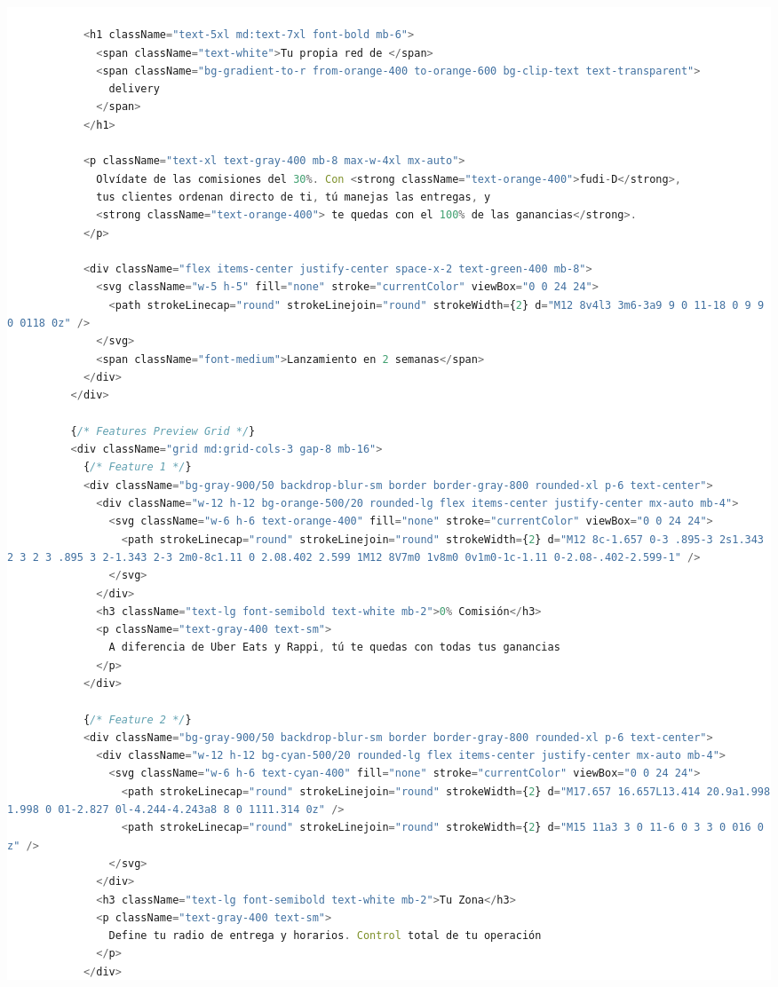 ```typescript
            
            <h1 className="text-5xl md:text-7xl font-bold mb-6">
              <span className="text-white">Tu propia red de </span>
              <span className="bg-gradient-to-r from-orange-400 to-orange-600 bg-clip-text text-transparent">
                delivery
              </span>
            </h1>
            
            <p className="text-xl text-gray-400 mb-8 max-w-4xl mx-auto">
              Olvídate de las comisiones del 30%. Con <strong className="text-orange-400">fudi-D</strong>, 
              tus clientes ordenan directo de ti, tú manejas las entregas, y 
              <strong className="text-orange-400"> te quedas con el 100% de las ganancias</strong>.
            </p>
            
            <div className="flex items-center justify-center space-x-2 text-green-400 mb-8">
              <svg className="w-5 h-5" fill="none" stroke="currentColor" viewBox="0 0 24 24">
                <path strokeLinecap="round" strokeLinejoin="round" strokeWidth={2} d="M12 8v4l3 3m6-3a9 9 0 11-18 0 9 9 0 0118 0z" />
              </svg>
              <span className="font-medium">Lanzamiento en 2 semanas</span>
            </div>
          </div>

          {/* Features Preview Grid */}
          <div className="grid md:grid-cols-3 gap-8 mb-16">
            {/* Feature 1 */}
            <div className="bg-gray-900/50 backdrop-blur-sm border border-gray-800 rounded-xl p-6 text-center">
              <div className="w-12 h-12 bg-orange-500/20 rounded-lg flex items-center justify-center mx-auto mb-4">
                <svg className="w-6 h-6 text-orange-400" fill="none" stroke="currentColor" viewBox="0 0 24 24">
                  <path strokeLinecap="round" strokeLinejoin="round" strokeWidth={2} d="M12 8c-1.657 0-3 .895-3 2s1.343 2 3 2 3 .895 3 2-1.343 2-3 2m0-8c1.11 0 2.08.402 2.599 1M12 8V7m0 1v8m0 0v1m0-1c-1.11 0-2.08-.402-2.599-1" />
                </svg>
              </div>
              <h3 className="text-lg font-semibold text-white mb-2">0% Comisión</h3>
              <p className="text-gray-400 text-sm">
                A diferencia de Uber Eats y Rappi, tú te quedas con todas tus ganancias
              </p>
            </div>

            {/* Feature 2 */}
            <div className="bg-gray-900/50 backdrop-blur-sm border border-gray-800 rounded-xl p-6 text-center">
              <div className="w-12 h-12 bg-cyan-500/20 rounded-lg flex items-center justify-center mx-auto mb-4">
                <svg className="w-6 h-6 text-cyan-400" fill="none" stroke="currentColor" viewBox="0 0 24 24">
                  <path strokeLinecap="round" strokeLinejoin="round" strokeWidth={2} d="M17.657 16.657L13.414 20.9a1.998 1.998 0 01-2.827 0l-4.244-4.243a8 8 0 1111.314 0z" />
                  <path strokeLinecap="round" strokeLinejoin="round" strokeWidth={2} d="M15 11a3 3 0 11-6 0 3 3 0 016 0z" />
                </svg>
              </div>
              <h3 className="text-lg font-semibold text-white mb-2">Tu Zona</h3>
              <p className="text-gray-400 text-sm">
                Define tu radio de entrega y horarios. Control total de tu operación
              </p>
            </div>
```